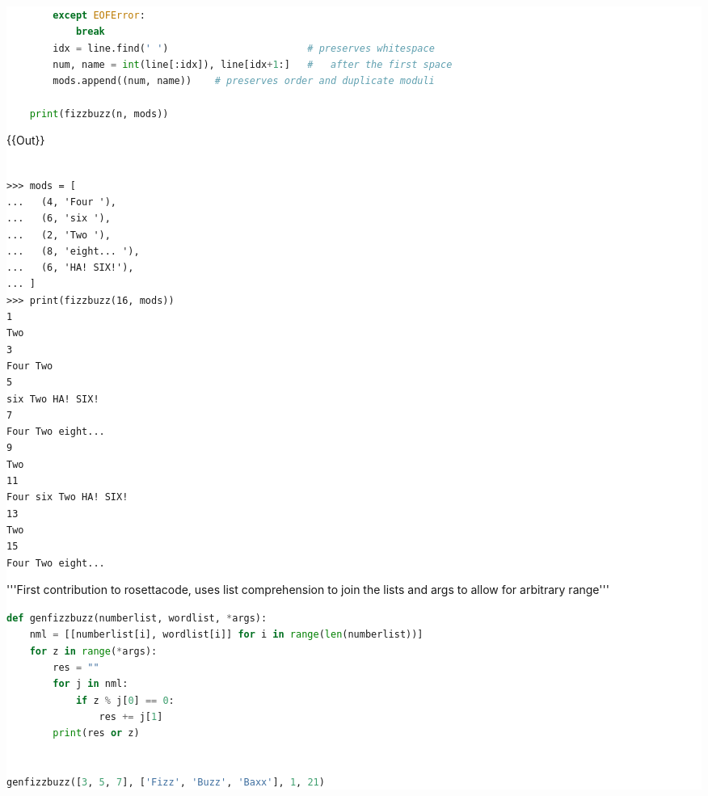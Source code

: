 ```Python
        except EOFError:
            break
        idx = line.find(' ')                        # preserves whitespace
        num, name = int(line[:idx]), line[idx+1:]   #   after the first space
        mods.append((num, name))    # preserves order and duplicate moduli

    print(fizzbuzz(n, mods))

```


{{Out}}

```txt

>>> mods = [
...   (4, 'Four '),
...   (6, 'six '),
...   (2, 'Two '),
...   (8, 'eight... '),
...   (6, 'HA! SIX!'),
... ]
>>> print(fizzbuzz(16, mods))
1
Two 
3
Four Two 
5
six Two HA! SIX!
7
Four Two eight... 
9
Two 
11
Four six Two HA! SIX!
13
Two 
15
Four Two eight... 

```


'''First contribution to rosettacode, uses list comprehension to join the lists and args to allow for arbitrary range'''

```python
def genfizzbuzz(numberlist, wordlist, *args):
    nml = [[numberlist[i], wordlist[i]] for i in range(len(numberlist))]
    for z in range(*args):
        res = ""
        for j in nml:
            if z % j[0] == 0:
                res += j[1]
        print(res or z)


genfizzbuzz([3, 5, 7], ['Fizz', 'Buzz', 'Baxx'], 1, 21)

```
